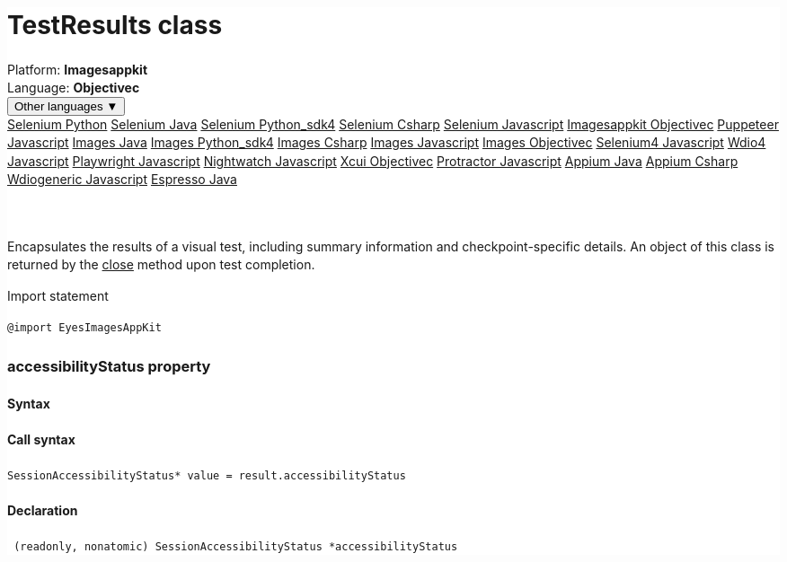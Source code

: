 # TestResults class
<div class='platform-bar-container-div'><div class='platform-bar-div'>Platform:  <b> Imagesappkit</b>
</div><div class='platform-bar-div'>Language: <b>Objectivec</b></div><div class='dropdown-button-container-div'><button class='sdk-language-dropdown-button'>Other languages ▼</button><div class='dropdown-content'>
<a href='../../selenium/python/testresults'>Selenium Python</a>
<a href='../../selenium/java/testresults'>Selenium Java</a>
<a href='../../selenium/python_sdk4/testresults'>Selenium Python_sdk4</a>
<a href='../../selenium/csharp/testresults'>Selenium Csharp</a>
<a href='../../selenium/javascript/testresults'>Selenium Javascript</a>
<a href='../../imagesappkit/objectivec/testresults'>Imagesappkit Objectivec</a>
<a href='../../puppeteer/javascript/testresults'>Puppeteer Javascript</a>
<a href='../../images/java/testresults'>Images Java</a>
<a href='../../images/python_sdk4/testresults'>Images Python_sdk4</a>
<a href='../../images/csharp/testresults'>Images Csharp</a>
<a href='../../images/javascript/testresults'>Images Javascript</a>
<a href='../../images/objectivec/testresults'>Images Objectivec</a>
<a href='../../selenium4/javascript/testresults'>Selenium4 Javascript</a>
<a href='../../wdio4/javascript/testresults'>Wdio4 Javascript</a>
<a href='../../playwright/javascript/testresults'>Playwright Javascript</a>
<a href='../../nightwatch/javascript/testresults'>Nightwatch Javascript</a>
<a href='../../xcui/objectivec/testresults'>Xcui Objectivec</a>
<a href='../../protractor/javascript/testresults'>Protractor Javascript</a>
<a href='../../appium/java/testresults'>Appium Java</a>
<a href='../../appium/csharp/testresults'>Appium Csharp</a>
<a href='../../wdiogeneric/javascript/testresults'>Wdiogeneric Javascript</a>
<a href='../../espresso/java/testresults'>Espresso Java</a>
</div></div><br /><br /></div>




Encapsulates the results of a visual test, including summary information and checkpoint-specific details. An object of this class is returned by the [close](#close-method) method upon test completion.

Import statement

    @import EyesImagesAppKit
    	


### accessibilityStatus property
#### Syntax
#### Call syntax

    SessionAccessibilityStatus* value = result.accessibilityStatus
    

#### Declaration

     (readonly, nonatomic) SessionAccessibilityStatus *accessibilityStatus
